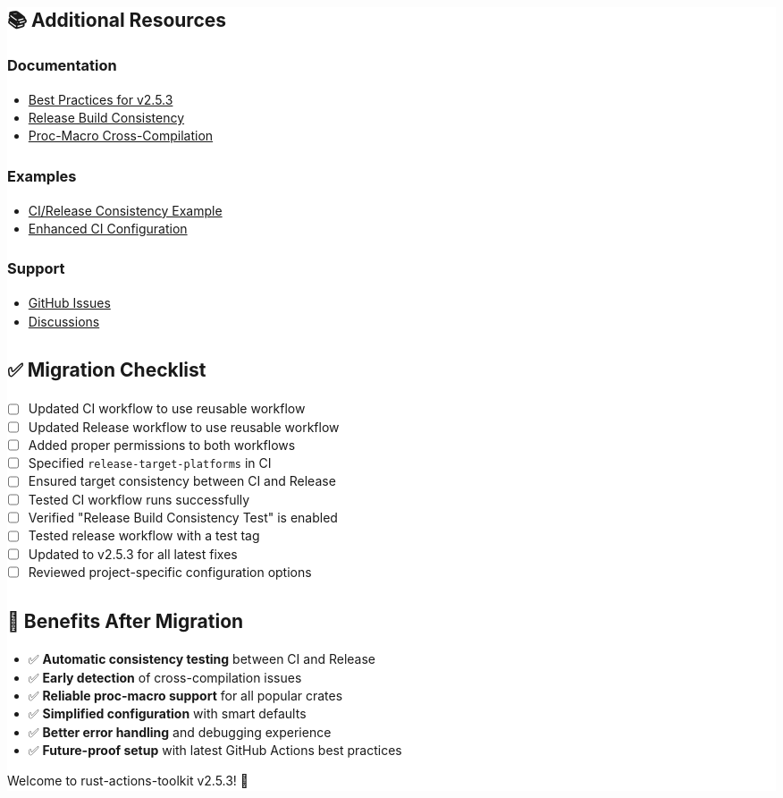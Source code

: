 ## 📚 Additional Resources

### Documentation
- [Best Practices for v2.5.3](BEST_PRACTICES_V2_5_3.md)
- [Release Build Consistency](RELEASE_BUILD_CONSISTENCY.md)
- [Proc-Macro Cross-Compilation](PROC_MACRO_CROSS_COMPILATION.md)

### Examples
- [CI/Release Consistency Example](../examples/ci-release-consistency-test/)
- [Enhanced CI Configuration](../examples/enhanced-ci/)

### Support
- [GitHub Issues](https://github.com/loonghao/rust-actions-toolkit/issues)
- [Discussions](https://github.com/loonghao/rust-actions-toolkit/discussions)

## ✅ Migration Checklist

- [ ] Updated CI workflow to use reusable workflow
- [ ] Updated Release workflow to use reusable workflow
- [ ] Added proper permissions to both workflows
- [ ] Specified `release-target-platforms` in CI
- [ ] Ensured target consistency between CI and Release
- [ ] Tested CI workflow runs successfully
- [ ] Verified "Release Build Consistency Test" is enabled
- [ ] Tested release workflow with a test tag
- [ ] Updated to v2.5.3 for all latest fixes
- [ ] Reviewed project-specific configuration options

## 🎉 Benefits After Migration

- ✅ **Automatic consistency testing** between CI and Release
- ✅ **Early detection** of cross-compilation issues
- ✅ **Reliable proc-macro support** for all popular crates
- ✅ **Simplified configuration** with smart defaults
- ✅ **Better error handling** and debugging experience
- ✅ **Future-proof setup** with latest GitHub Actions best practices

Welcome to rust-actions-toolkit v2.5.3! 🚀
